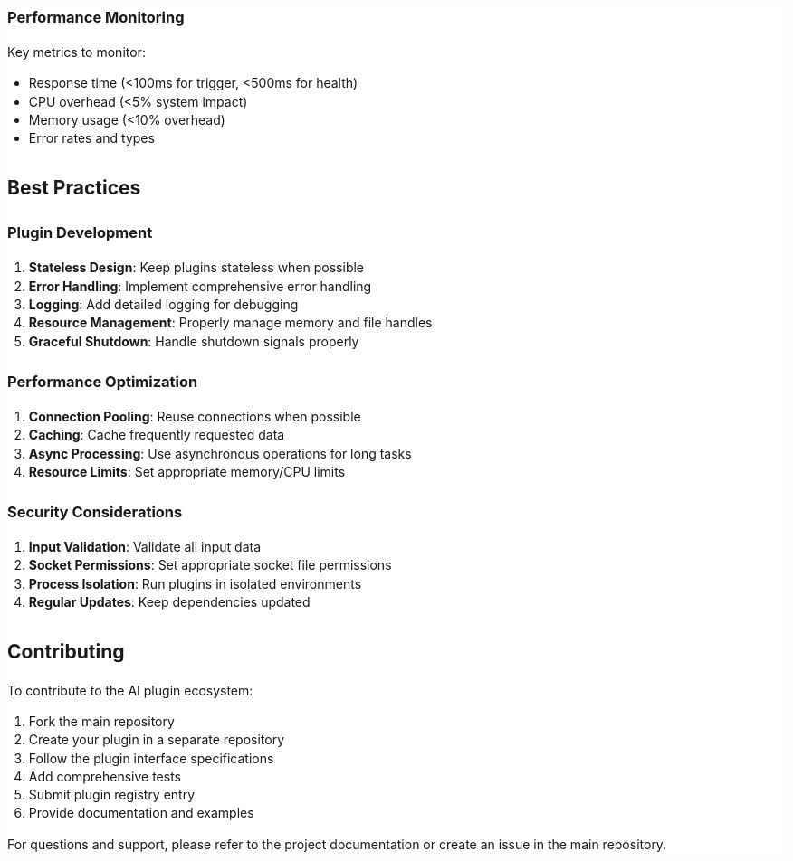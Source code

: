 ### Performance Monitoring

Key metrics to monitor:
- Response time (<100ms for trigger, <500ms for health)
- CPU overhead (<5% system impact)
- Memory usage (<10% overhead)
- Error rates and types

## Best Practices

### Plugin Development
1. **Stateless Design**: Keep plugins stateless when possible
2. **Error Handling**: Implement comprehensive error handling
3. **Logging**: Add detailed logging for debugging
4. **Resource Management**: Properly manage memory and file handles
5. **Graceful Shutdown**: Handle shutdown signals properly

### Performance Optimization
1. **Connection Pooling**: Reuse connections when possible
2. **Caching**: Cache frequently requested data
3. **Async Processing**: Use asynchronous operations for long tasks
4. **Resource Limits**: Set appropriate memory/CPU limits

### Security Considerations
1. **Input Validation**: Validate all input data
2. **Socket Permissions**: Set appropriate socket file permissions
3. **Process Isolation**: Run plugins in isolated environments
4. **Regular Updates**: Keep dependencies updated

## Contributing

To contribute to the AI plugin ecosystem:

1. Fork the main repository
2. Create your plugin in a separate repository
3. Follow the plugin interface specifications
4. Add comprehensive tests
5. Submit plugin registry entry
6. Provide documentation and examples

For questions and support, please refer to the project documentation or create an issue in the main repository.